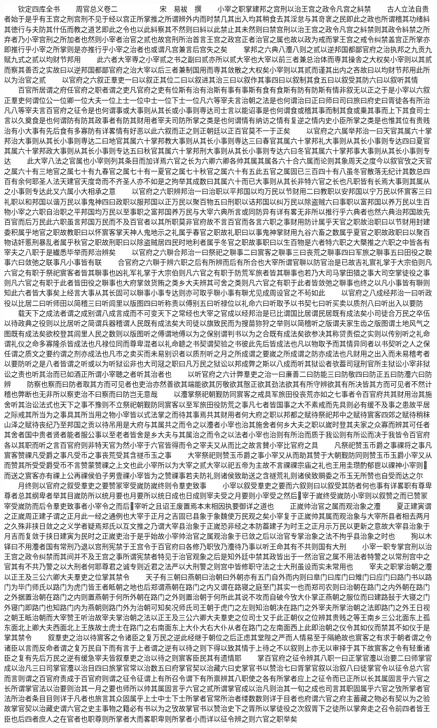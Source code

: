 







　　钦定四库全书
　　周官总义卷二　　　　　　宋　易袚　撰
　　小宰之职掌建邦之宫刑以治王宫之政令凡宫之紏禁
　　古人立法自贵者始于是乎有王宫之刑宫刑不见于经以宫正所掌推之所谓辨外内而时禁几其出入均其稍食去其淫怠与其竒衺之民即此之政也所谓稽其功绪紏其徳行与夫防其什伍而教之道艺即此之令也以此紏察其不然则曰紏以此禁止其未然则曰禁宫刑以治王宫之政令凡宫之紏禁则其政令紏禁之所弃者乃小宰宫刑之所加者也然则小宰者治官之贰也故宫刑所治首言王宫之政宫正者治官之属也故以政为戒而掌王宫之戒令纠禁盖宫正所掌亦即推行乎小宰之所掌则是亦推行乎小宰之治者也或谓凡宫兼言后宫失之矣
　　掌邦之六典八灋八则之贰以逆邦国都鄙官府之治执邦之九贡九赋九式之贰以均财节邦用
　　此六者大宰専之小宰贰之书之副曰贰亦所以贰大宰也大宰以前三者兼总治体而専其操舎之大权矣小宰则以其贰而察其善否之实故曰以逆邦国都鄙官府之治大宰以后三者兼制国用而専其敛散之大权矣小宰则以其贰而谨其出内之吝故曰以均财节邦用此所以为治官之贰
　　以官府之六叙正羣吏一曰以叙正其位二曰以叙进其治三曰以叙作其事四曰以叙制其食五曰以叙受其防六曰以叙听其情
　　百官所居谓之府任官府之职者谓之吏凡官府之吏有位斯有治有治斯有事有事斯有食有食斯有防有防斯有情非叙无以正之于是小宰以六叙正羣吏何谓位公一位卿一位大夫一位上士一位中士一位下士一位凡六等宰夫言治朝之法是也何谓治曰正曰师曰司曰旅曰府史曰胥徒各有所治凡八等宰夫言百官府之征令是也何谓事或大事则从其长或小事则専达司士言以能诏事是也何谓食或稽其事而制其食或乗其事而上下其食司士言以久奠食是也何谓防有防其政事者有防其财用者宰夫司防所掌之类是也何谓情有纳访之情有复逆之情内史小臣所掌之类是也惟其位有贵贱治有小大事有先后食有多寡防有详畧情有好恶以此六叙而正之则正朝廷以正百官莫不一于正矣
　　以官府之六属举邦治一曰天官其属六十掌邦治大事则从其长小事则専达二曰地官其属六十掌邦教大事则从其长小事则専达三曰春官其属六十掌邦礼大事则从其长小事则专达四曰夏官其属六十掌邦政大事则从其长小事则专达五曰秋官其属六十掌邦刑大事则从其长小事则专达六曰冬官其属六十掌邦事大事则从其长小事则专达
　　此大宰八法之官属也小宰则列其条目而加详焉六官之长为六卿六卿各帅其属其属各六十合六属而论则其象周天之度今以叙官攷之天官之属六十有三地官之属七十有九春官之属七十有一夏官之属七十秋官之属六十有五此五官之属固已三百四十有八虽冬官散落无纪计其数总四百有余何耶圣人法天建官天度竒而不齐圣人亦不如是之拘举其成数曰其属六十而已大事则从其长非特六官之长也凡职皆有长焉大事则其属从之小事则专达此又六属小大相承之意
　　以官府之六职辨邦治一曰治职以平邦国以均万民以节财用二曰教职以安邦国以宁万民以怀賔客三曰礼职以和邦国以谐万民以事鬼神四曰政职以服邦国以正万民以聚百物五曰刑职以诘邦国以纠万民以除盗贼六曰事职以富邦国以养万民以生百物小宰之六职自治职之平邦国均万民以至事职之富邦国养万民与大宰六典所言或同防异有详有畧无非所以推行乎六典者也然六典治邦国故先百官而后万民此六职虽言邦国万民而不及百官者以其所职莫非官府故不言百官而各言六职之事财用防计属乎天官之职故治职曰以节财用封建委积属乎地官之职故教职曰以怀賔客掌天神人鬼地示之礼属乎春官之职故礼职曰以事鬼神掌财用九谷六畜之数属乎夏官之职故政职曰以聚百物诘奸慝刑暴乱者属乎秋官之职故刑职曰以除盗贼居四民时地利者属乎冬官之职故事职曰以生百物是六者特六职之大槩推之六职之中皆各有宰夫之八职于是纎悉毕举而邦治辨矣
　　以官府之六聨合邦治一曰祭祀之聨事二曰賔客之聨事三曰丧荒之聨事四曰军旅之聨事五曰田役之聫事六曰敛弛之联事凡小事皆有联
　　合官府之六聨于辨六职之后有所辨而后有所合也大宰所谓官聨以防官治是已故吉礼賔礼掌于大宗伯则凡六官之有职于祭祀賔客者皆其聨事也凶礼军礼掌于大宗伯则凡六官之有职于防荒军旅者皆其聨事也若乃大司马掌田猎之事大司空掌徒役之事则凡六官之有职于此者皆田役之聨事也大府掌敛货贿之类乡大夫辨其可舍之类则凡六官之有职于此者皆敛弛之聨事也终之以凡小事皆有聨则知此六者皆大事矣上经言大事从其长固可以聨事小事专达则亦可取乎聨小事有聨尤见成周设官之不茍如此
　　以官府之八成经邦治一曰听政役以比居二曰听师田以简稽三曰听闾里以版图四曰听称责以傅别五曰听禄位以礼命六曰听取予以书契七曰听买卖以质剂八曰听出入以要防
　　载天下之成法者谓之成别谓八成言成而不可变天下之常经也大宰之官成以经邦治是已比谓国比居谓民居既有成法矣小司徒合万民之卒伍以待政典之役则以比居听之简谓兵器稽谓人民既有成法矣大司徒以旗致民而为搜苗狝狩之举则以简稽听之版谓夫家生齿之版图谓土地风气之图既有成法矣欲校登其闾里人民之数则以版图听之傅谓地傅以为之保别谓判书以为之合既有成法矣欲参决其称贷责偿之实则以传别听之礼命谓礼仪之命多寡隆杀皆成法也凡禄位同而尊卑混者以礼命聼之书契谓契验之书彼此先后皆成法也凡以物取予而其情异同者以书契听之人之保任谓之质文之要约谓之剂亦成法也凡市之卖买而未易别识者以质剂听之月之所成谓之要嵗之所成谓之防亦成法也凡财用之出入而未易稽考者以要防听之是八者皆谓之听或以为听狱讼非也大司冦之职曰凡万民之狱讼以邦成弊之斯以八成而听其狱讼者欤葢司冦刑官所主狱讼小宰非狱讼之责也听其治而已如酒正所谓小宰聴之者听其治者也
　　以听官府之六计弊羣吏之治一曰亷善二曰防能三曰防敬四曰防正五曰防灋六曰防辨
　　防察也察而曰防者取其方而可见者也吏治亦然善欲其端能欲其厉敬欲其慤正欲其劲法欲其有所守辨欲其有所决皆其方而可见者不然计稽也弊断也无非所以察吏治不曰察而曰防岂无意哉
　　以灋掌祭祀朝觐防同賔客之戒具军旅田役丧荒亦如之七事者令百官府共其财用治其施舍听其治讼法式也天下之事不豫则不立祭祀朝觐防同賔客以至军旅田役防荒之事凡七者皆国事之大不素戒而先具则必有缓不及事之患故平居之际戒其所当为之事具其所当用之物小宰皆以式法掌之而待其事焉共其财用者何大府之职以邦都之赋待祭祀邦中之赋待賔客四郊之赋待稍秣山泽之赋待丧纪乃至邦国之贡以待吊用是大府与其属共之而令之以灋者小宰也治其施舍者何乡大夫之职以嵗时登其夫家之众寡而辨其可任者其舍者国中贵者贤者能者服公事以至老者皆舍是乡大夫与其属治之而令之以法者小宰也治则有所治而质于我讼则有所讼而决于我皆令百官府各以其职而听之言百官府则非特天官为然小宰于六官皆得而令之宰夫又从而比之故言賛小宰比官府之具
　　凡祭祀赞玉币爵之事祼将之事凡賔客赞祼凡受爵之事凡受币之事丧荒受其含禭币玉之事
　　大宰祭祀则赞玉币爵之事小宰又从而助其赞于大朝觐防同则赞玉币玉爵小宰又从而赞其所受受爵受币不言赞蒙赞祼之上文也此小宰所以为大宰之贰大宰以祀五帝为主故不言祼祼宗庙之礼也王用圭瓒酌郁鬯以祼神小宰则而送之賔客亦有祼上公再祼侯伯子男壹祼小宰皆为之赞祼事若夫防礼则诸侯致助送之含禭荒礼则诸侯致赒委之币玉无所赞也自受而达之尔
　　月终则以官府之叙受羣吏之要赞冡宰受嵗防嵗终则令羣吏致事
　　小宰以叙受羣吏之要而六叙则曰以叙受其防者何也事有详畧职有尊卑尊者总其纲卑者举其目嵗防所以统月要也月要所以统日成也日成则宰夫受之月要则小宰受之然后宰于嵗终受嵗防小宰则以叙赞之而已赞冡宰受嵗防而后令羣吏致事者小宰令之而后宰听之且诏王废置焉本末相因执要御详之道也
　　正嵗帅治官之属而观治象之灋
　　夏正建寅谓之正嵗周正建子谓之正月此一经之通例也大宰于正月之吉固已县象于象魏使万民观之矣小宰复于正嵗帅其属而观治象与大宰所县者相去两月之久殊非挟日敛之之义学者疑焉郑氏以互文推之乃谓大宰县治象于正嵗恐非经之本防葢建子为时王之正月示万民以更新之意故大宰县治象于月吉而复敛于挟日建寅为民时之正嵗吏治于是乎始故小宰帅治官之属观治象于已敛之后以治官专掌治象之法不拘乎县治象之时也
　　狥以木铎曰不用灋者国有常刑乃退以宫刑宪禁于王宫令于百官府曰各修乃职攷乃灋待乃事以听王命其有不共则国有大刑
　　小宰一职专掌宫刑以治王宫之政令纠禁而其间并不及王宫之事所谓宪禁者特见于治官观象之后是知外廷中禁其政皆出于一然治官之属不用法者特警之以常刑宫中之官其有不共乃警之以大刑者何耶尊君之诚专则近君之法严以大刑警之则宫中皆修职守法之士大刑虽设而实未常用也
　　宰夫之职掌治朝之灋以正王及三公六卿大夫羣吏之位掌其禁令
　　天子有三朝曰燕朝曰治朝曰外朝亦有五门自外而内则曰臯门曰库门曰雉门曰应门曰路门书以路门为毕门师氏以路门为虎门皆王者眡朝之地也后郑谓燕朝在路门之内又谓在路寝之庭至门其实一也而郑司农则曰治朝在路门之内外朝在路门之外据置治朝在路门之内则置燕朝于何所外朝在路门之外则置治朝于何所此其说不攻而自破今攷大仆掌正燕朝之服位而曰建路鼔于大寝之门外寝门即路门也知路门内为燕朝则路门外为治朝可知矣况师氏司王朝于虎门之左则知治朝决在路门之外宰夫所掌治朝之法即路门之外王日视之朝王眡治朝而大宰赞王听治故宰夫掌治朝之法以正王及三公六卿大夫羣吏之位司士又于此正朝仪之位辨其贵贱之等王南乡三公北面东上孤东面北上卿大夫西面北上王族故士虎士在路门之右南面东上大仆大右大仆从者在路门之左南面西上此即治朝之仪令其如仪而禁其不如仪于是掌其禁令
　　叙羣吏之治以待賔客之令诸臣之复万民之逆此经继于朝位之后正虑其堂陛之严而人情易至于隔絶故也賔客之有求于朝者谓之令诸臣以言而反命者谓之复万民自下而有言于上者谓之逆有以待之则下得以致其情于上待之不以叙则上亦无以审择于其下故賔客之令有轻重诸臣之复有先后万民之逆有缓急宰夫皆叙羣吏之治以待之则賔客臣民其有遗情耶
　　掌百官府之征令辨其八职一曰正掌官灋以治要二曰师掌官成以治凡三曰司掌官灋以治目四曰旅掌官常以治数五曰府掌官契以治藏六曰史掌官书以赞治七曰胥掌官叙以治叙八曰徒掌官令以征令总六官而言则谓之百官府责成于百官府则谓之征令征谓上有所召令谓下有所禀辨其八职使之各有所掌者应上之征令而已正所以长其属固言乎六官之长所谓掌官法以治要则治其一月之要也师所以帅其属固言乎六官之贰所谓掌官成以治凡则治其一旬之成也司言其职固属乎六官之攷所掌者官法所治者条目目则详于凡者也旅言其众固属乎上士中士下士所掌者官常所治者缕数数则详于目者也府谓六官之府主蓄藏之物必有契以为之验故掌官契以治藏史谓六官之史主事物之籍必有书以为之攷故掌官书以赞治史下之胥所以掌徒役之次叙胥下之徒所以掌奔走之召令前四者皆王臣也后四者庶人之在官者也职尊则所掌者大而畧职卑则所掌者小而详以征令辨之则六官之职举矣